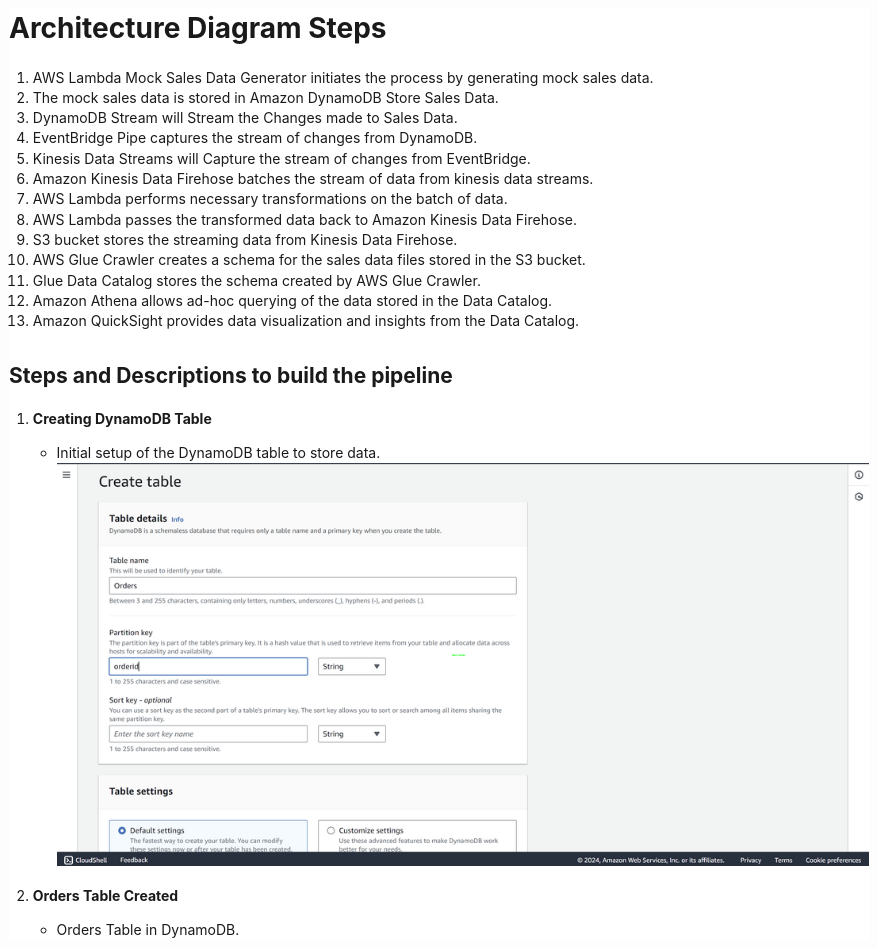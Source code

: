 # Architecture Diagram Steps
1. AWS Lambda Mock Sales Data Generator initiates the process by generating mock sales data.
2. The mock sales data is stored in Amazon DynamoDB Store Sales Data.
3. DynamoDB Stream will Stream the Changes made to Sales Data.
4. EventBridge Pipe captures the stream of changes from DynamoDB.
5. Kinesis Data Streams will Capture the stream of changes from EventBridge.
6. Amazon Kinesis Data Firehose batches the stream of data from kinesis data streams.
7. AWS Lambda performs necessary transformations on the batch of data.
8. AWS Lambda passes the transformed data back to Amazon Kinesis Data Firehose.
9. S3 bucket stores the streaming data from Kinesis Data Firehose.
10. AWS Glue Crawler creates a schema for the sales data files stored in the S3 bucket.
11. Glue Data Catalog stores the schema created by AWS Glue Crawler.
12. Amazon Athena allows ad-hoc querying of the data stored in the Data Catalog.
13. Amazon QuickSight provides data visualization and insights from the Data Catalog.

## Steps and Descriptions to build the pipeline
1. **Creating DynamoDB Table**
   - Initial setup of the DynamoDB table to store data.
   ![DynamoDB Table Creation](./Images_Watermarked/1_Creating_DynamoDB_Table.png?raw=true)

2. **Orders Table Created**
   - Orders Table in DynamoDB.